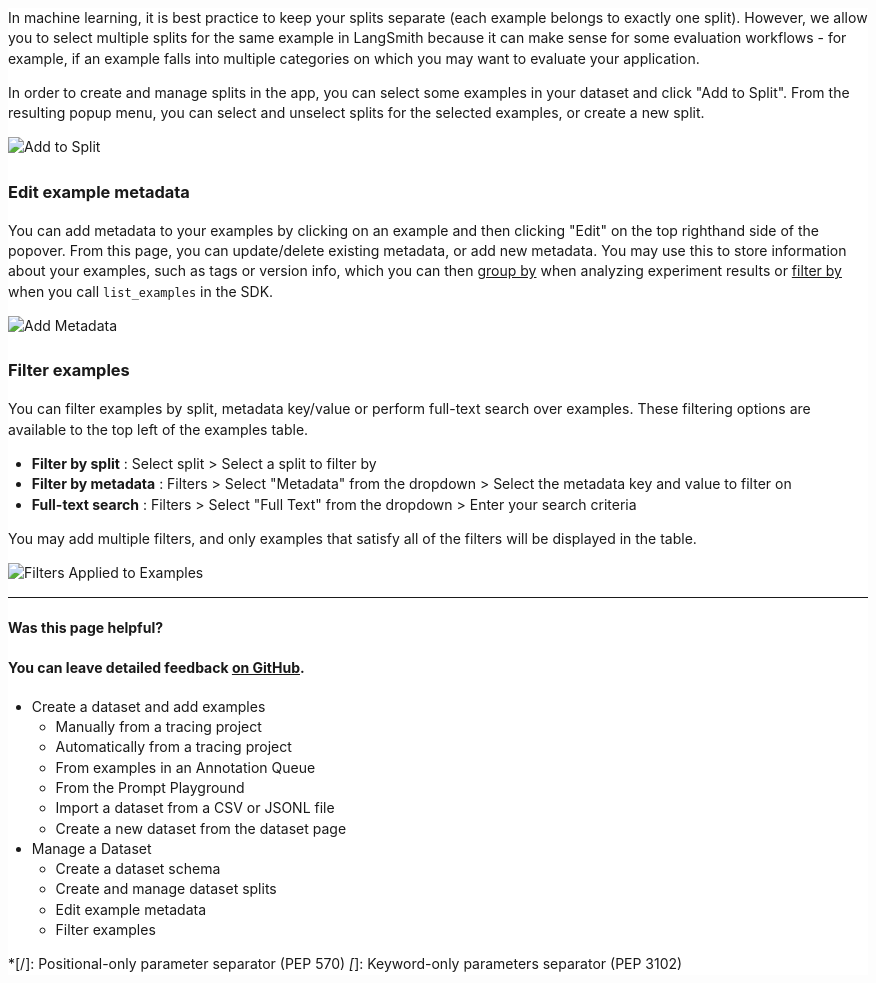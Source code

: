 In machine learning, it is best practice to keep your splits separate (each example belongs to exactly one split). However, we allow you to select multiple splits for the same example in LangSmith because it can make sense for some evaluation workflows - for example, if an example falls into multiple categories on which you may want to evaluate your application.

In order to create and manage splits in the app, you can select some examples in your dataset and click "Add to Split". From the resulting popup menu, you can select and unselect splits for the selected examples, or create a new split.

![Add to Split](/assets/images/add_to_split2-c6b072fe5df6ce8a004f5bc4b2c75ae7.png)

### Edit example metadata​

You can add metadata to your examples by clicking on an example and then clicking "Edit" on the top righthand side of the popover. From this page, you can update/delete existing metadata, or add new metadata. You may use this to store information about your examples, such as tags or version info, which you can then [group by](/evaluation/how_to_guides/analyze_single_experiment#group-results-by-metadata) when analyzing experiment results or [filter by](/evaluation/how_to_guides/manage_datasets_programmatically#list-examples-by-metadata) when you call `list_examples` in the SDK.

![Add Metadata](/assets/images/add_metadata-100a332ca8f6421a6f43c88361181f66.gif)

### Filter examples​

You can filter examples by split, metadata key/value or perform full-text search over examples. These filtering options are available to the top left of the examples table.

  * **Filter by split** : Select split > Select a split to filter by
  * **Filter by metadata** : Filters > Select "Metadata" from the dropdown > Select the metadata key and value to filter on
  * **Full-text search** : Filters > Select "Full Text" from the dropdown > Enter your search criteria

You may add multiple filters, and only examples that satisfy all of the filters will be displayed in the table.

![Filters Applied to Examples](/assets/images/filters_applied-ea9d9457977560cf69b45c3698740744.png)

* * *

#### Was this page helpful?

  

#### You can leave detailed feedback [on GitHub](https://github.com/langchain-ai/langsmith-docs/issues/new?title=DOC%3A+%3CPlease+write+a+comprehensive+title+after+the+%27DOC%3A+%27+prefix%3E).

  * Create a dataset and add examples
    * Manually from a tracing project
    * Automatically from a tracing project
    * From examples in an Annotation Queue
    * From the Prompt Playground
    * Import a dataset from a CSV or JSONL file
    * Create a new dataset from the dataset page
  * Manage a Dataset
    * Create a dataset schema
    * Create and manage dataset splits
    * Edit example metadata
    * Filter examples

  *[/]: Positional-only parameter separator (PEP 570)
  *[*]: Keyword-only parameters separator (PEP 3102)